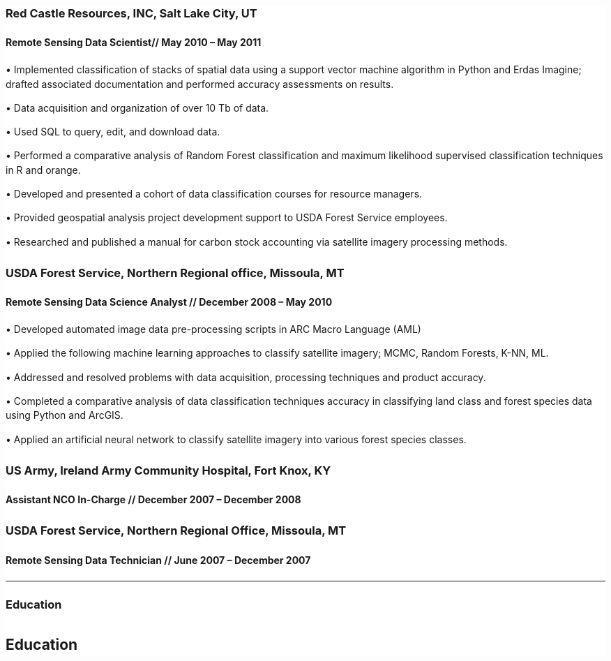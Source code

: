 
### Red Castle Resources, INC, Salt Lake City, UT

#### Remote Sensing Data Scientist// May 2010 – May 2011

• Implemented classification of stacks of spatial data using a support vector machine algorithm in Python and Erdas Imagine; drafted associated documentation and performed accuracy assessments on results.

• Data acquisition and organization of over 10 Tb of data.

• Used SQL to query, edit, and download data.

• Performed a comparative analysis of Random Forest classification and maximum likelihood supervised classification techniques in R and orange.

• Developed and presented a cohort of data classification courses for resource managers.

• Provided geospatial analysis project development support to USDA Forest Service employees.

• Researched and published a manual for carbon stock accounting via satellite imagery processing methods.

### USDA Forest Service, Northern Regional office, Missoula, MT

#### Remote Sensing Data Science Analyst // December 2008 – May 2010

• Developed automated image data pre-processing scripts in ARC Macro Language (AML)

• Applied the following machine learning approaches to classify satellite imagery; MCMC, Random Forests, K-NN, ML.

• Addressed and resolved problems with data acquisition, processing techniques and product accuracy.

• Completed a comparative analysis of data classification techniques accuracy in classifying land class and forest species data using Python and ArcGIS.

• Applied an artificial neural network to classify satellite imagery into various forest species classes.

### US Army, Ireland Army Community Hospital, Fort Knox, KY

#### Assistant NCO In-Charge // December 2007 – December 2008

### USDA Forest Service, Northern Regional Office, Missoula, MT

#### Remote Sensing Data Technician // June 2007 – December 2007

---
### <a name="edu"></a>Education
## Education
